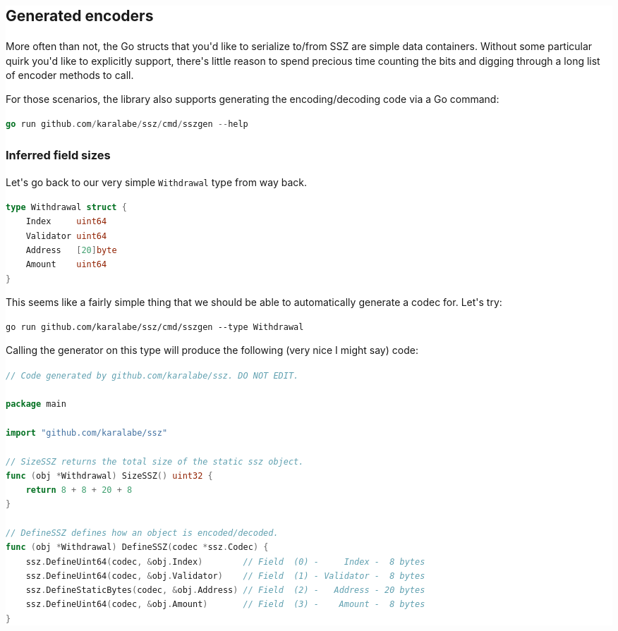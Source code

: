## Generated encoders

More often than not, the Go structs that you'd like to serialize to/from SSZ are simple data containers. Without some particular quirk you'd like to explicitly support, there's little reason to spend precious time counting the bits and digging through a long list of encoder methods to call.

For those scenarios, the library also supports generating the encoding/decoding code via a Go command:

```go
go run github.com/karalabe/ssz/cmd/sszgen --help
```

### Inferred field sizes

Let's go back to our very simple `Withdrawal` type from way back.

```go
type Withdrawal struct {
    Index     uint64
    Validator uint64
    Address   [20]byte
    Amount    uint64
}
```

This seems like a fairly simple thing that we should be able to automatically generate a codec for. Let's try:

```
go run github.com/karalabe/ssz/cmd/sszgen --type Withdrawal
```

Calling the generator on this type will produce the following (very nice I might say) code:

```go
// Code generated by github.com/karalabe/ssz. DO NOT EDIT.

package main

import "github.com/karalabe/ssz"

// SizeSSZ returns the total size of the static ssz object.
func (obj *Withdrawal) SizeSSZ() uint32 {
	return 8 + 8 + 20 + 8
}

// DefineSSZ defines how an object is encoded/decoded.
func (obj *Withdrawal) DefineSSZ(codec *ssz.Codec) {
	ssz.DefineUint64(codec, &obj.Index)        // Field  (0) -     Index -  8 bytes
	ssz.DefineUint64(codec, &obj.Validator)    // Field  (1) - Validator -  8 bytes
	ssz.DefineStaticBytes(codec, &obj.Address) // Field  (2) -   Address - 20 bytes
	ssz.DefineUint64(codec, &obj.Amount)       // Field  (3) -    Amount -  8 bytes
}
```
